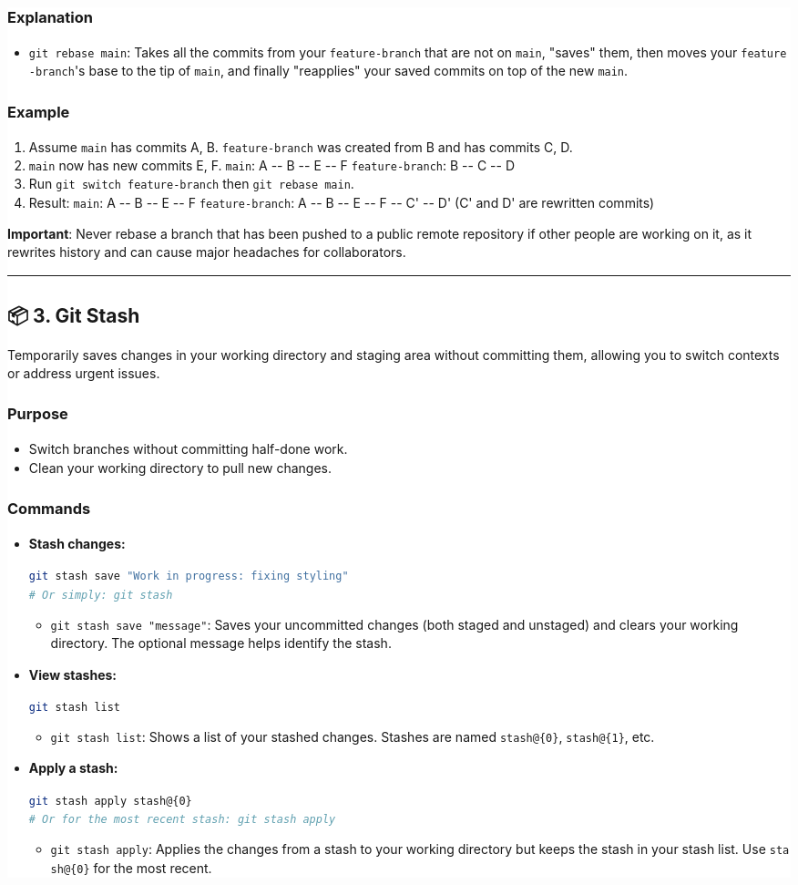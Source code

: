 ### Explanation

* `git rebase main`: Takes all the commits from your `feature-branch` that are not on `main`, "saves" them, then moves your `feature-branch`'s base to the tip of `main`, and finally "reapplies" your saved commits on top of the new `main`.

### Example

1.  Assume `main` has commits A, B. `feature-branch` was created from B and has commits C, D.
2.  `main` now has new commits E, F.
    `main`: A -- B -- E -- F
    `feature-branch`: B -- C -- D
3.  Run `git switch feature-branch` then `git rebase main`.
4.  Result:
    `main`: A -- B -- E -- F
    `feature-branch`: A -- B -- E -- F -- C' -- D' (C' and D' are rewritten commits)

**Important**: Never rebase a branch that has been pushed to a public remote repository if other people are working on it, as it rewrites history and can cause major headaches for collaborators.

---

## 📦 3. Git Stash

Temporarily saves changes in your working directory and staging area without committing them, allowing you to switch contexts or address urgent issues.

### Purpose

* Switch branches without committing half-done work.
* Clean your working directory to pull new changes.

### Commands

* **Stash changes:**
    ```bash
    git stash save "Work in progress: fixing styling"
    # Or simply: git stash
    ```
    * `git stash save "message"`: Saves your uncommitted changes (both staged and unstaged) and clears your working directory. The optional message helps identify the stash.

* **View stashes:**
    ```bash
    git stash list
    ```
    * `git stash list`: Shows a list of your stashed changes. Stashes are named `stash@{0}`, `stash@{1}`, etc.

* **Apply a stash:**
    ```bash
    git stash apply stash@{0}
    # Or for the most recent stash: git stash apply
    ```
    * `git stash apply`: Applies the changes from a stash to your working directory but keeps the stash in your stash list. Use `stash@{0}` for the most recent.
